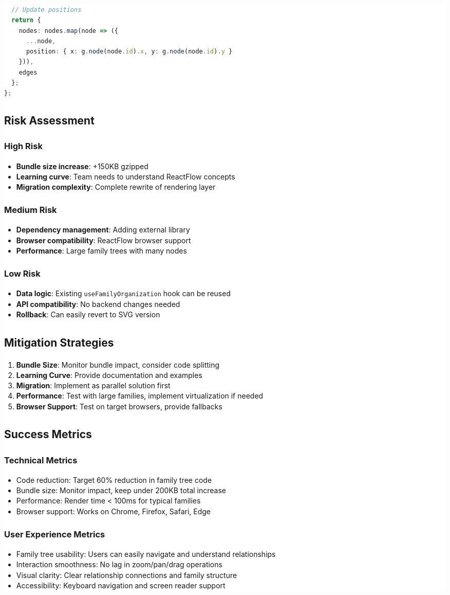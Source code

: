 ```typescript
  // Update positions
  return {
    nodes: nodes.map(node => ({
      ...node,
      position: { x: g.node(node.id).x, y: g.node(node.id).y }
    })),
    edges
  };
};
```

## Risk Assessment

### High Risk
- **Bundle size increase**: +150KB gzipped
- **Learning curve**: Team needs to understand ReactFlow concepts
- **Migration complexity**: Complete rewrite of rendering layer

### Medium Risk
- **Dependency management**: Adding external library
- **Browser compatibility**: ReactFlow browser support
- **Performance**: Large family trees with many nodes

### Low Risk
- **Data logic**: Existing `useFamilyOrganization` hook can be reused
- **API compatibility**: No backend changes needed
- **Rollback**: Can easily revert to SVG version

## Mitigation Strategies

1. **Bundle Size**: Monitor bundle impact, consider code splitting
2. **Learning Curve**: Provide documentation and examples
3. **Migration**: Implement as parallel solution first
4. **Performance**: Test with large families, implement virtualization if needed
5. **Browser Support**: Test on target browsers, provide fallbacks

## Success Metrics

### Technical Metrics
- Code reduction: Target 60% reduction in family tree code
- Bundle size: Monitor impact, keep under 200KB total increase
- Performance: Render time < 100ms for typical families
- Browser support: Works on Chrome, Firefox, Safari, Edge

### User Experience Metrics
- Family tree usability: Users can easily navigate and understand relationships
- Interaction smoothness: No lag in zoom/pan/drag operations
- Visual clarity: Clear relationship connections and family structure
- Accessibility: Keyboard navigation and screen reader support
